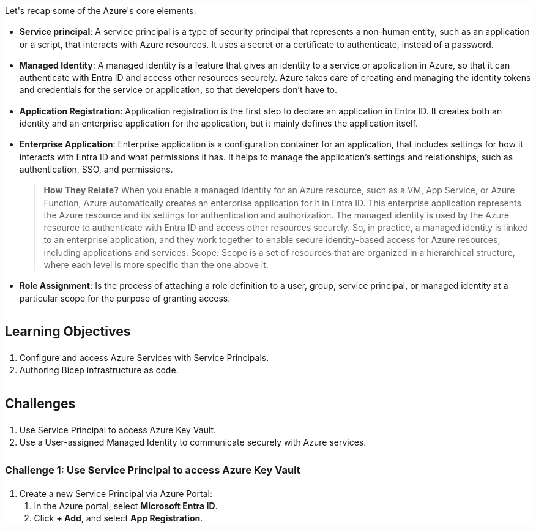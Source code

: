 Let's recap some of the Azure's core elements:
* **Service principal**: A service principal is a type of security principal that represents a non-human entity, such as an application or a script, that interacts with Azure resources. It uses a secret or a certificate to authenticate, instead of a password.

* **Managed Identity**: A managed identity is a feature that gives an identity to a service or application in Azure, so that it can authenticate with Entra ID and access other resources securely. Azure takes care of creating and managing the identity tokens and credentials for the service or application, so that developers don’t have to.

* **Application Registration**: Application registration is the first step to declare an application in Entra ID. It creates both an identity and an enterprise application for the application, but it mainly defines the application itself.

* **Enterprise Application**: Enterprise application is a configuration container for an application, that includes settings for how it interacts with Entra ID and what permissions it has. It helps to manage the application’s settings and relationships, such as authentication, SSO, and permissions.

    > **How They Relate?** When you enable a managed identity for an Azure resource, such as a VM, App Service, or Azure Function, Azure automatically creates an enterprise application for it in Entra ID. This enterprise application represents the Azure resource and its settings for authentication and authorization. The managed identity is used by the Azure resource to authenticate with Entra ID and access other resources securely. So, in practice, a managed identity is linked to an enterprise application, and they work together to enable secure identity-based access for Azure resources, including applications and services.
    Scope: Scope is a set of resources that are organized in a hierarchical structure, where each level is more specific than the one above it.


* **Role Assignment**: Is the process of attaching a role definition to a user, group, service principal, or managed identity at a particular scope for the purpose of granting access.


## Learning Objectives <a name="learning-objectives"></a>
1. Configure and access Azure Services with Service Principals.
1. Authoring Bicep infrastructure as code.

## Challenges <a name="challenges"></a>
1. Use Service Principal to access Azure Key Vault.
1. Use a User-assigned Managed Identity to communicate securely with Azure services.

### Challenge 1: Use Service Principal to access Azure Key Vault <a name="challenge-1"></a>
1. Create a new Service Principal via Azure Portal:
    1. In the Azure portal, select **Microsoft Entra ID**.
    1. Click **+ Add**, and select **App Registration**.